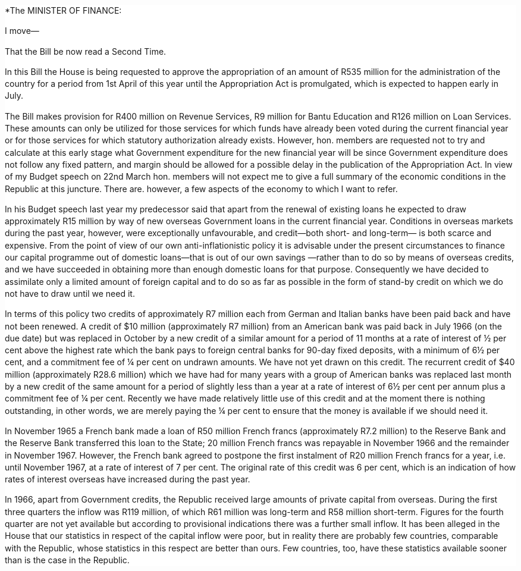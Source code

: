 <speech by="#minister_of_finance">

<from>*The <person refersTo="hansard_za">MINISTER OF FINANCE</person>:</from>

<p>I move&#x2014;</p>

<block name="quote">That the Bill be now read a Second Time.</block>

<p>In this Bill the House is being requested to approve the appropriation of an amount of R535 million for the administration of the country for a period from 1st April of this year until the Appropriation Act is promulgated, which is expected to happen early in July.</p>

<p>The Bill makes provision for R400 million on Revenue Services, R9 million for Bantu Education and R126 million on Loan Services. These amounts can only be utilized for those services for which funds have already been voted during the current financial year or for those services for which statutory authorization already exists. However, hon. members are requested not to try and calculate at this early stage what Government expenditure for the new financial year will be since Government expenditure does not follow any fixed pattern, and margin should be allowed for a possible delay in the publication of the Appropriation Act. In view of my Budget speech on 22nd March hon. members will not expect me to give a full summary of the economic conditions in the Republic at this juncture. There are. however, a few aspects of the economy to which I want to refer.</p>

<p>In his Budget speech last year my predecessor said that apart from the renewal of existing loans he expected to draw approximately R15 million by way of new overseas Government loans in the current financial year. Conditions in overseas markets during the past year, however, were exceptionally unfavourable, and credit&#x2014;both short- and long-term&#x2014; is both scarce and expensive. From the point of view of our own anti-inflationistic policy it is advisable under the present circumstances to finance our capital programme out of domestic loans&#x2014;that is out of our own savings &#x2014;rather than to do so by means of overseas credits, and we have succeeded in obtaining more than enough domestic loans for that purpose. Consequently we have decided to assimilate only a limited amount of foreign capital and to do so as far as possible in the form of stand-by credit on which we do not have to draw until we need it.</p>

<p>In terms of this policy two credits of approximately R7 million each from German and Italian banks have been paid back and have not been renewed. A credit of &#x0024;10 million (approximately R7 million) from an American bank was paid back in July 1966 (on the due date) but was replaced in October by a new credit of a similar amount for a period of 11 months at a rate of interest of &#x00BD; per cent above the highest rate which the bank pays to foreign central banks for 90-day fixed deposits, with a minimum of 6&#x00BD; per cent, and a commitment fee of ¼ per cent on undrawn amounts. We have not yet drawn on this credit. The recurrent credit of &#x0024;40 million (approximately R28.6 million) which we have had for many years with a group of American banks was replaced last month by a new credit of the same amount for a period of slightly less than a year at a rate of interest of 6&#x00BD; per cent per annum plus a commitment fee of ¼ per cent. Recently we have made relatively little use of this credit and at the moment there is nothing outstanding, in other words, we are merely paying the ¼ per cent to ensure that the money is available if we should need it.</p>

<p>In November 1965 a French bank made a loan of R50 million French francs (approximately R7.2 million) to the Reserve Bank and the Reserve Bank transferred this loan to the State; 20 million French francs was repayable in November 1966 and the remainder in November 1967. However, the French bank agreed to postpone the first instalment of R20 million French francs for a year, i.e. until November 1967, at a rate of interest of 7 per cent. The original rate of this credit was 6 per cent, which is an indication of how rates of interest overseas have increased during the past year.</p>

<p>In 1966, apart from Government credits, the Republic received large amounts of private capital from overseas. During the first three quarters the inflow was R119 million, of which R61 million was long-term and R58 million short-term. Figures for the fourth quarter are not yet available but according to provisional indications there was a further small inflow. It has been alleged in the House that our statistics in respect of the capital inflow were poor, but in reality there are probably few countries, comparable with the Republic, whose statistics in this respect are better than ours. Few countries, too, have these statistics available sooner than is the case in the Republic.</p>
